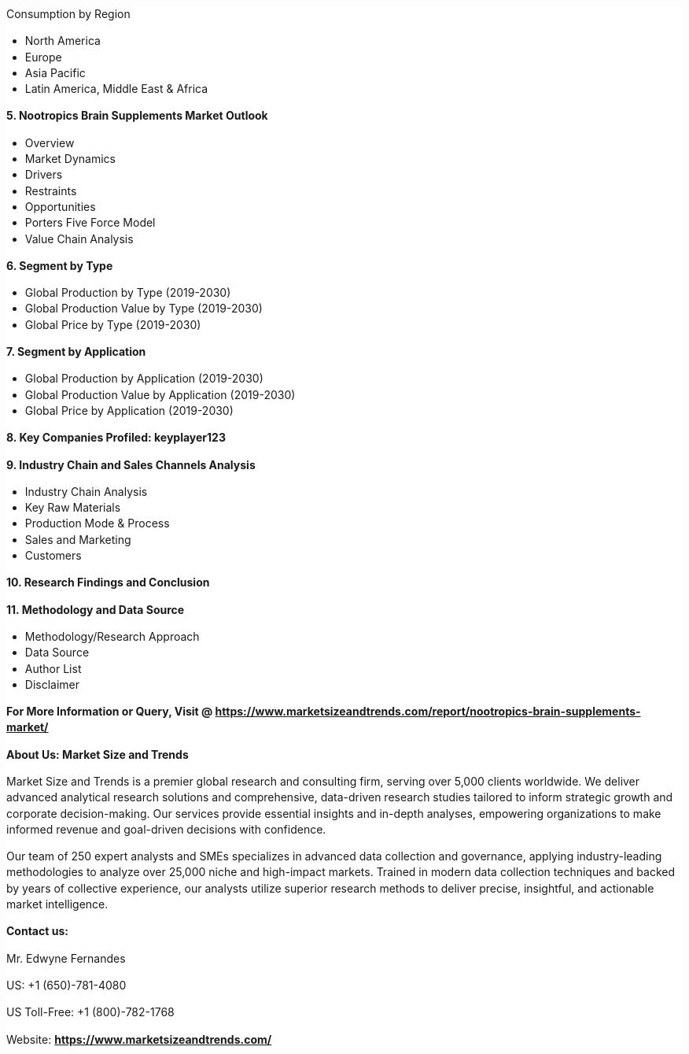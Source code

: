 Consumption by Region</strong></p><ul><li>North America</li><li>Europe</li><li>Asia Pacific</li><li>Latin America, Middle East &amp; Africa</li></ul><p><strong>5. Nootropics Brain Supplements Market Outlook</strong></p><ul><li>Overview</li><li>Market Dynamics</li><li>Drivers</li><li>Restraints</li><li>Opportunities</li><li>Porters Five Force Model</li><li>Value Chain Analysis&nbsp;</li></ul><p><strong>6. Segment by Type</strong></p><ul><li>Global Production by Type (2019-2030)</li><li>Global Production Value by Type (2019-2030)</li><li>Global Price by Type (2019-2030)</li></ul><p><strong>7. Segment by Application</strong></p><ul><li>Global Production by Application (2019-2030)</li><li>Global Production Value by Application (2019-2030)</li><li>Global Price by Application (2019-2030)</li></ul><p><strong>8. Key Companies Profiled: keyplayer123</strong></p><p><strong>9. Industry Chain and Sales Channels Analysis</strong></p><ul><li>Industry Chain Analysis</li><li>Key Raw Materials</li><li>Production Mode &amp; Process</li><li>Sales and Marketing</li><li>Customers</li></ul><p><strong>10. Research Findings and Conclusion</strong></p><p><strong>11. Methodology and Data Source</strong></p><ul><li>Methodology/Research Approach</li><li>Data Source</li><li>Author List</li><li>Disclaimer</li></ul></p><p><strong>For More Information or Query, Visit @ <a href="https://www.marketsizeandtrends.com/report/nootropics-brain-supplements-market/">https://www.marketsizeandtrends.com/report/nootropics-brain-supplements-market/</a></strong></p><p><strong>About Us: Market Size and Trends</strong></p><p>Market Size and Trends is a premier global research and consulting firm, serving over 5,000 clients worldwide. We deliver advanced analytical research solutions and comprehensive, data-driven research studies tailored to inform strategic growth and corporate decision-making. Our services provide essential insights and in-depth analyses, empowering organizations to make informed revenue and goal-driven decisions with confidence.</p><p>Our team of 250 expert analysts and SMEs specializes in advanced data collection and governance, applying industry-leading methodologies to analyze over 25,000 niche and high-impact markets. Trained in modern data collection techniques and backed by years of collective experience, our analysts utilize superior research methods to deliver precise, insightful, and actionable market intelligence.</p><p><strong>Contact us:</strong></p><p>Mr. Edwyne Fernandes</p><p>US: +1 (650)-781-4080</p><p>US Toll-Free: +1 (800)-782-1768</p><p>Website: <strong><a href="https://www.marketsizeandtrends.com/">https://www.marketsizeandtrends.com/</a></strong></p>
